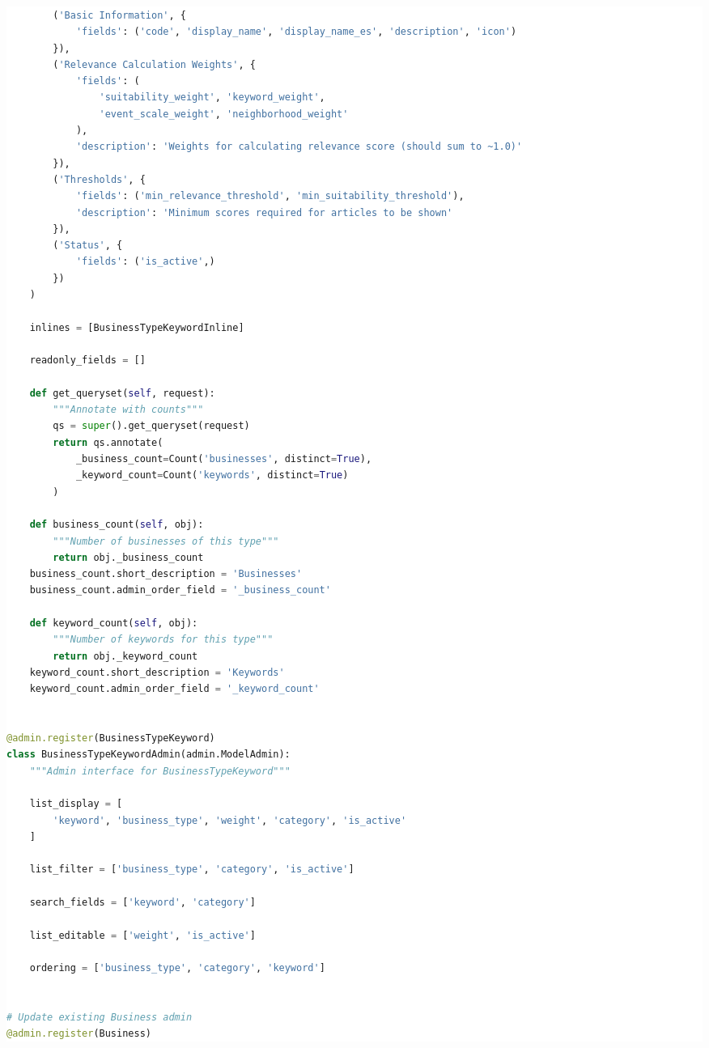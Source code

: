 ```python
        ('Basic Information', {
            'fields': ('code', 'display_name', 'display_name_es', 'description', 'icon')
        }),
        ('Relevance Calculation Weights', {
            'fields': (
                'suitability_weight', 'keyword_weight',
                'event_scale_weight', 'neighborhood_weight'
            ),
            'description': 'Weights for calculating relevance score (should sum to ~1.0)'
        }),
        ('Thresholds', {
            'fields': ('min_relevance_threshold', 'min_suitability_threshold'),
            'description': 'Minimum scores required for articles to be shown'
        }),
        ('Status', {
            'fields': ('is_active',)
        })
    )

    inlines = [BusinessTypeKeywordInline]

    readonly_fields = []

    def get_queryset(self, request):
        """Annotate with counts"""
        qs = super().get_queryset(request)
        return qs.annotate(
            _business_count=Count('businesses', distinct=True),
            _keyword_count=Count('keywords', distinct=True)
        )

    def business_count(self, obj):
        """Number of businesses of this type"""
        return obj._business_count
    business_count.short_description = 'Businesses'
    business_count.admin_order_field = '_business_count'

    def keyword_count(self, obj):
        """Number of keywords for this type"""
        return obj._keyword_count
    keyword_count.short_description = 'Keywords'
    keyword_count.admin_order_field = '_keyword_count'


@admin.register(BusinessTypeKeyword)
class BusinessTypeKeywordAdmin(admin.ModelAdmin):
    """Admin interface for BusinessTypeKeyword"""

    list_display = [
        'keyword', 'business_type', 'weight', 'category', 'is_active'
    ]

    list_filter = ['business_type', 'category', 'is_active']

    search_fields = ['keyword', 'category']

    list_editable = ['weight', 'is_active']

    ordering = ['business_type', 'category', 'keyword']


# Update existing Business admin
@admin.register(Business)
```